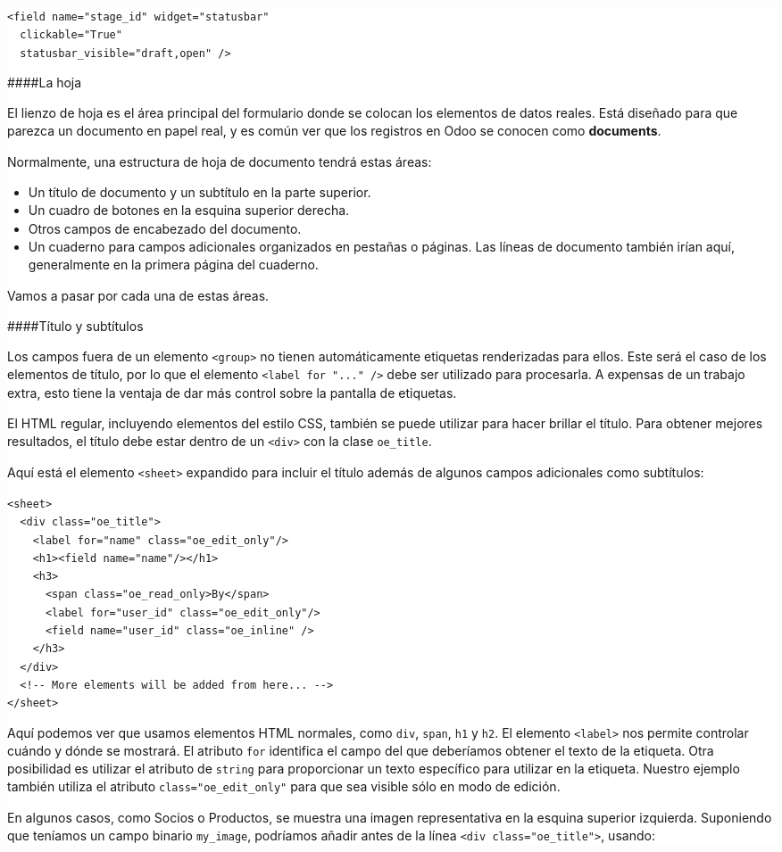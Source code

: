 ```
<field name="stage_id" widget="statusbar"
  clickable="True"
  statusbar_visible="draft,open" />
```

####La hoja

El lienzo de hoja es el área principal del formulario donde se colocan los elementos de datos reales. Está diseñado para que parezca un documento en papel real, y es común ver que los registros en Odoo se conocen como **documents**.

Normalmente, una estructura de hoja de documento tendrá estas áreas:

+ Un título de documento y un subtítulo en la parte superior.
+ Un cuadro de botones en la esquina superior derecha.
+ Otros campos de encabezado del documento.
+ Un cuaderno para campos adicionales organizados en pestañas o páginas. Las líneas de documento también irían aquí, generalmente en la primera página del cuaderno.

Vamos a pasar por cada una de estas áreas.

####Título y subtítulos

Los campos fuera de un elemento `<group>` no tienen automáticamente etiquetas renderizadas para ellos. Este será el caso de los elementos de título, por lo que el elemento `<label for "..." />` debe ser utilizado para procesarla. A expensas de un trabajo extra, esto tiene la ventaja de dar más control sobre la pantalla de etiquetas.

El HTML regular, incluyendo elementos del estilo CSS, también se puede utilizar para hacer brillar el título. Para obtener mejores resultados, el título debe estar dentro de un `<div>` con la clase `oe_title`.

Aquí está el elemento `<sheet>` expandido para incluir el título además de algunos campos adicionales como subtítulos:

```
<sheet> 
  <div class="oe_title"> 
    <label for="name" class="oe_edit_only"/> 
    <h1><field name="name"/></h1> 
    <h3> 
      <span class="oe_read_only>By</span> 
      <label for="user_id" class="oe_edit_only"/> 
      <field name="user_id" class="oe_inline" /> 
    </h3> 
  </div> 
  <!-- More elements will be added from here... --> 
</sheet> 
```
Aquí podemos ver que usamos elementos HTML normales, como `div`, `span`, `h1` y `h2`. El elemento `<label>` nos permite controlar cuándo y dónde se mostrará. El atributo `for` identifica el campo del que deberíamos obtener el texto de la etiqueta. Otra posibilidad es utilizar el atributo de `string` para proporcionar un texto específico para utilizar en la etiqueta. Nuestro ejemplo también utiliza el atributo `class="oe_edit_only"` para que sea visible sólo en modo de edición.

En algunos casos, como Socios o Productos, se muestra una imagen representativa en la esquina superior izquierda. Suponiendo que teníamos un campo binario `my_image`, podríamos añadir antes de la línea `<div class="oe_title">`, usando:
